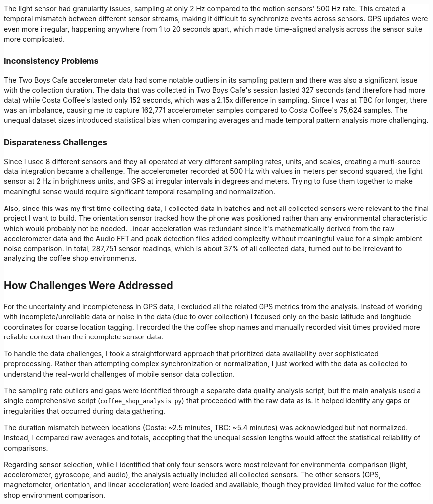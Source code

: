 The light sensor had granularity issues, sampling at only 2 Hz compared to the motion sensors' 500 Hz rate. This created a temporal mismatch between different sensor streams, making it difficult to synchronize events across sensors. GPS updates were even more irregular, happening anywhere from 1 to 20 seconds apart, which made time-aligned analysis across the sensor suite more complicated.

### Inconsistency Problems

The Two Boys Cafe accelerometer data had some notable outliers in its sampling pattern and there was also a significant issue with the collection duration. The data that was collected in Two Boys Cafe's session lasted 327 seconds (and therefore had more data) while Costa Coffee's lasted only 152 seconds, which was a 2.15x difference in sampling. Since I was at TBC for longer, there was an imbalance, causing me to capture 162,771 accelerometer samples compared to Costa Coffee's 75,624 samples. The unequal dataset sizes introduced statistical bias when comparing averages and made temporal pattern analysis more challenging.

### Disparateness Challenges

Since I used 8 different sensors and they all operated at very different sampling rates, units, and scales, creating a multi-source data integration became a challenge. The accelerometer recorded at 500 Hz with values in meters per second squared, the light sensor at 2 Hz in brightness units, and GPS at irregular intervals in degrees and meters. Trying to fuse them together to make meaningful sense would require significant temporal resampling and normalization.

Also, since this was my first time collecting data, I collected data in batches and not all collected sensors were relevant to the final project I want to build. The orientation sensor tracked how the phone was positioned rather than any environmental characteristic which would probably not be needed. Linear acceleration was redundant since it's mathematically derived from the raw accelerometer data and the Audio FFT and peak detection files added complexity without meaningful value for a simple ambient noise comparison. In total, 287,751 sensor readings, which is about 37% of all collected data, turned out to be irrelevant to analyzing the coffee shop environments.

## How Challenges Were Addressed

For the uncertainty and incompleteness in GPS data, I excluded all the related GPS metrics from the analysis. Instead of working with incomplete/unreliable data or noise in the data (due to over collection) I focused only on the basic latitude and longitude coordinates for coarse location tagging. I recorded the the coffee shop names and manually recorded visit times provided more reliable context than the incomplete sensor data.

To handle the data challenges, I took a straightforward approach that prioritized data availability over sophisticated preprocessing. Rather than attempting complex synchronization or normalization, I just worked with the data as collected to understand the real-world challenges of mobile sensor data collection.

The sampling rate outliers and gaps were identified through a separate data quality analysis script, but the main analysis used a single comprehensive script (`coffee_shop_analysis.py`) that proceeded with the raw data as is. It helped identify any gaps or irregularities that occurred during data gathering.

The duration mismatch between locations (Costa: ~2.5 minutes, TBC: ~5.4 minutes) was acknowledged but not normalized. Instead, I compared raw averages and totals, accepting that the unequal session lengths would affect the statistical reliability of comparisons.

Regarding sensor selection, while I identified that only four sensors were most relevant for environmental comparison (light, accelerometer, gyroscope, and audio), the analysis actually included all collected sensors. The other sensors (GPS, magnetometer, orientation, and linear acceleration) were loaded and available, though they provided limited value for the coffee shop environment comparison.
